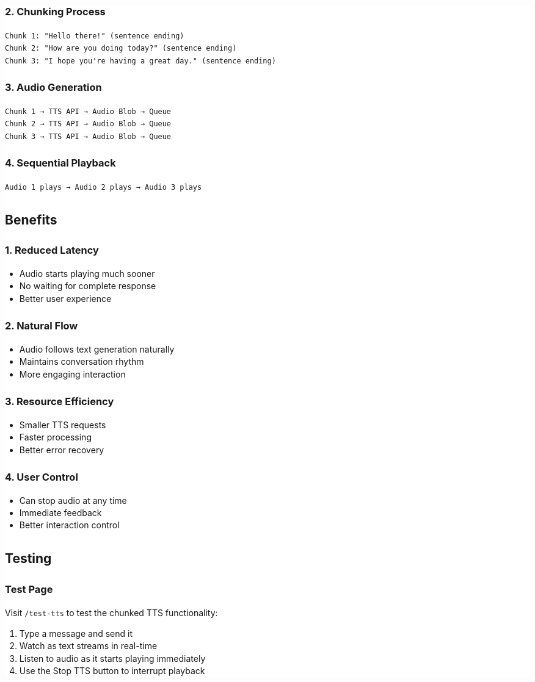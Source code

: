### 2. **Chunking Process**
```
Chunk 1: "Hello there!" (sentence ending)
Chunk 2: "How are you doing today?" (sentence ending)  
Chunk 3: "I hope you're having a great day." (sentence ending)
```

### 3. **Audio Generation**
```
Chunk 1 → TTS API → Audio Blob → Queue
Chunk 2 → TTS API → Audio Blob → Queue
Chunk 3 → TTS API → Audio Blob → Queue
```

### 4. **Sequential Playback**
```
Audio 1 plays → Audio 2 plays → Audio 3 plays
```

## Benefits

### 1. **Reduced Latency**
- Audio starts playing much sooner
- No waiting for complete response
- Better user experience

### 2. **Natural Flow**
- Audio follows text generation naturally
- Maintains conversation rhythm
- More engaging interaction

### 3. **Resource Efficiency**
- Smaller TTS requests
- Faster processing
- Better error recovery

### 4. **User Control**
- Can stop audio at any time
- Immediate feedback
- Better interaction control

## Testing

### Test Page
Visit `/test-tts` to test the chunked TTS functionality:

1. Type a message and send it
2. Watch as text streams in real-time
3. Listen to audio as it starts playing immediately
4. Use the Stop TTS button to interrupt playback
